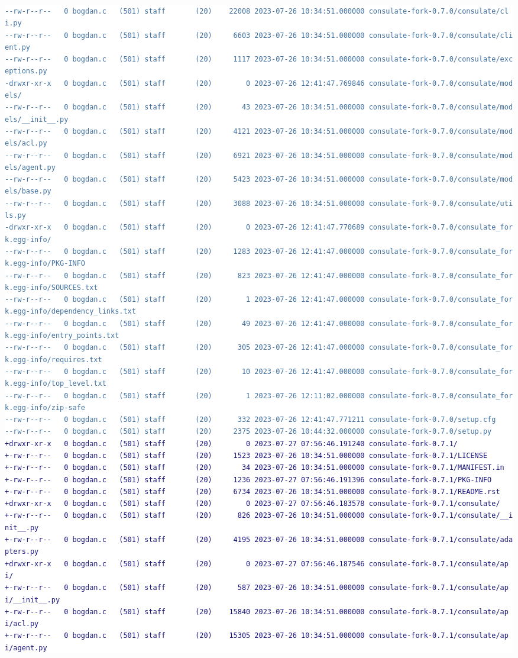 ```diff
--rw-r--r--   0 bogdan.c   (501) staff       (20)    22008 2023-07-26 10:34:51.000000 consulate-fork-0.7.0/consulate/cli.py
--rw-r--r--   0 bogdan.c   (501) staff       (20)     6603 2023-07-26 10:34:51.000000 consulate-fork-0.7.0/consulate/client.py
--rw-r--r--   0 bogdan.c   (501) staff       (20)     1117 2023-07-26 10:34:51.000000 consulate-fork-0.7.0/consulate/exceptions.py
-drwxr-xr-x   0 bogdan.c   (501) staff       (20)        0 2023-07-26 12:41:47.769846 consulate-fork-0.7.0/consulate/models/
--rw-r--r--   0 bogdan.c   (501) staff       (20)       43 2023-07-26 10:34:51.000000 consulate-fork-0.7.0/consulate/models/__init__.py
--rw-r--r--   0 bogdan.c   (501) staff       (20)     4121 2023-07-26 10:34:51.000000 consulate-fork-0.7.0/consulate/models/acl.py
--rw-r--r--   0 bogdan.c   (501) staff       (20)     6921 2023-07-26 10:34:51.000000 consulate-fork-0.7.0/consulate/models/agent.py
--rw-r--r--   0 bogdan.c   (501) staff       (20)     5423 2023-07-26 10:34:51.000000 consulate-fork-0.7.0/consulate/models/base.py
--rw-r--r--   0 bogdan.c   (501) staff       (20)     3088 2023-07-26 10:34:51.000000 consulate-fork-0.7.0/consulate/utils.py
-drwxr-xr-x   0 bogdan.c   (501) staff       (20)        0 2023-07-26 12:41:47.770689 consulate-fork-0.7.0/consulate_fork.egg-info/
--rw-r--r--   0 bogdan.c   (501) staff       (20)     1283 2023-07-26 12:41:47.000000 consulate-fork-0.7.0/consulate_fork.egg-info/PKG-INFO
--rw-r--r--   0 bogdan.c   (501) staff       (20)      823 2023-07-26 12:41:47.000000 consulate-fork-0.7.0/consulate_fork.egg-info/SOURCES.txt
--rw-r--r--   0 bogdan.c   (501) staff       (20)        1 2023-07-26 12:41:47.000000 consulate-fork-0.7.0/consulate_fork.egg-info/dependency_links.txt
--rw-r--r--   0 bogdan.c   (501) staff       (20)       49 2023-07-26 12:41:47.000000 consulate-fork-0.7.0/consulate_fork.egg-info/entry_points.txt
--rw-r--r--   0 bogdan.c   (501) staff       (20)      305 2023-07-26 12:41:47.000000 consulate-fork-0.7.0/consulate_fork.egg-info/requires.txt
--rw-r--r--   0 bogdan.c   (501) staff       (20)       10 2023-07-26 12:41:47.000000 consulate-fork-0.7.0/consulate_fork.egg-info/top_level.txt
--rw-r--r--   0 bogdan.c   (501) staff       (20)        1 2023-07-26 12:11:02.000000 consulate-fork-0.7.0/consulate_fork.egg-info/zip-safe
--rw-r--r--   0 bogdan.c   (501) staff       (20)      332 2023-07-26 12:41:47.771211 consulate-fork-0.7.0/setup.cfg
--rw-r--r--   0 bogdan.c   (501) staff       (20)     2375 2023-07-26 10:44:32.000000 consulate-fork-0.7.0/setup.py
+drwxr-xr-x   0 bogdan.c   (501) staff       (20)        0 2023-07-27 07:56:46.191240 consulate-fork-0.7.1/
+-rw-r--r--   0 bogdan.c   (501) staff       (20)     1523 2023-07-26 10:34:51.000000 consulate-fork-0.7.1/LICENSE
+-rw-r--r--   0 bogdan.c   (501) staff       (20)       34 2023-07-26 10:34:51.000000 consulate-fork-0.7.1/MANIFEST.in
+-rw-r--r--   0 bogdan.c   (501) staff       (20)     1236 2023-07-27 07:56:46.191396 consulate-fork-0.7.1/PKG-INFO
+-rw-r--r--   0 bogdan.c   (501) staff       (20)     6734 2023-07-26 10:34:51.000000 consulate-fork-0.7.1/README.rst
+drwxr-xr-x   0 bogdan.c   (501) staff       (20)        0 2023-07-27 07:56:46.183578 consulate-fork-0.7.1/consulate/
+-rw-r--r--   0 bogdan.c   (501) staff       (20)      826 2023-07-26 10:34:51.000000 consulate-fork-0.7.1/consulate/__init__.py
+-rw-r--r--   0 bogdan.c   (501) staff       (20)     4195 2023-07-26 10:34:51.000000 consulate-fork-0.7.1/consulate/adapters.py
+drwxr-xr-x   0 bogdan.c   (501) staff       (20)        0 2023-07-27 07:56:46.187546 consulate-fork-0.7.1/consulate/api/
+-rw-r--r--   0 bogdan.c   (501) staff       (20)      587 2023-07-26 10:34:51.000000 consulate-fork-0.7.1/consulate/api/__init__.py
+-rw-r--r--   0 bogdan.c   (501) staff       (20)    15840 2023-07-26 10:34:51.000000 consulate-fork-0.7.1/consulate/api/acl.py
+-rw-r--r--   0 bogdan.c   (501) staff       (20)    15305 2023-07-26 10:34:51.000000 consulate-fork-0.7.1/consulate/api/agent.py
```
